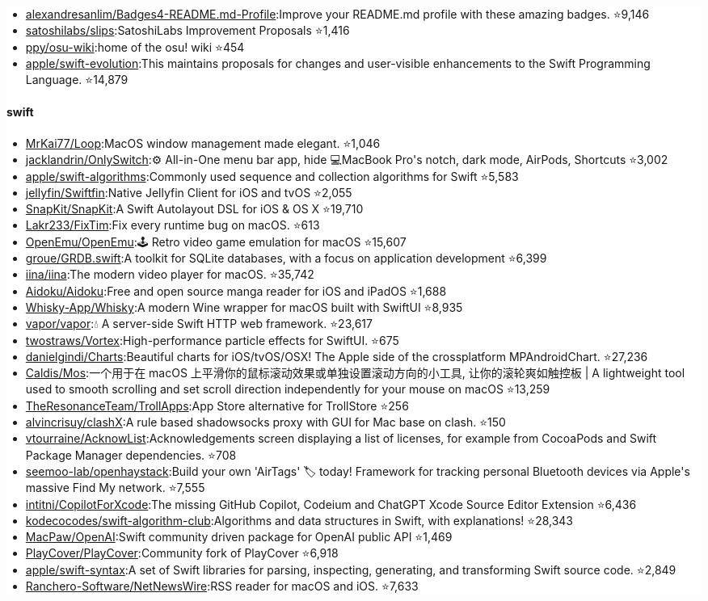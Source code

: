 * [alexandresanlim/Badges4-README.md-Profile](https://github.com/alexandresanlim/Badges4-README.md-Profile):Improve your README.md profile with these amazing badges. ⭐9,146
* [satoshilabs/slips](https://github.com/satoshilabs/slips):SatoshiLabs Improvement Proposals ⭐1,416
* [ppy/osu-wiki](https://github.com/ppy/osu-wiki):home of the osu! wiki ⭐454
* [apple/swift-evolution](https://github.com/apple/swift-evolution):This maintains proposals for changes and user-visible enhancements to the Swift Programming Language. ⭐14,879

#### swift
* [MrKai77/Loop](https://github.com/MrKai77/Loop):MacOS window management made elegant. ⭐1,046
* [jacklandrin/OnlySwitch](https://github.com/jacklandrin/OnlySwitch):⚙️ All-in-One menu bar app, hide 💻MacBook Pro's notch, dark mode, AirPods, Shortcuts ⭐3,002
* [apple/swift-algorithms](https://github.com/apple/swift-algorithms):Commonly used sequence and collection algorithms for Swift ⭐5,583
* [jellyfin/Swiftfin](https://github.com/jellyfin/Swiftfin):Native Jellyfin Client for iOS and tvOS ⭐2,055
* [SnapKit/SnapKit](https://github.com/SnapKit/SnapKit):A Swift Autolayout DSL for iOS & OS X ⭐19,710
* [Lakr233/FixTim](https://github.com/Lakr233/FixTim):Fix every runtime bug on macOS. ⭐613
* [OpenEmu/OpenEmu](https://github.com/OpenEmu/OpenEmu):🕹 Retro video game emulation for macOS ⭐15,607
* [groue/GRDB.swift](https://github.com/groue/GRDB.swift):A toolkit for SQLite databases, with a focus on application development ⭐6,399
* [iina/iina](https://github.com/iina/iina):The modern video player for macOS. ⭐35,742
* [Aidoku/Aidoku](https://github.com/Aidoku/Aidoku):Free and open source manga reader for iOS and iPadOS ⭐1,688
* [Whisky-App/Whisky](https://github.com/Whisky-App/Whisky):A modern Wine wrapper for macOS built with SwiftUI ⭐8,935
* [vapor/vapor](https://github.com/vapor/vapor):💧 A server-side Swift HTTP web framework. ⭐23,617
* [twostraws/Vortex](https://github.com/twostraws/Vortex):High-performance particle effects for SwiftUI. ⭐675
* [danielgindi/Charts](https://github.com/danielgindi/Charts):Beautiful charts for iOS/tvOS/OSX! The Apple side of the crossplatform MPAndroidChart. ⭐27,236
* [Caldis/Mos](https://github.com/Caldis/Mos):一个用于在 macOS 上平滑你的鼠标滚动效果或单独设置滚动方向的小工具, 让你的滚轮爽如触控板 | A lightweight tool used to smooth scrolling and set scroll direction independently for your mouse on macOS ⭐13,259
* [TheResonanceTeam/TrollApps](https://github.com/TheResonanceTeam/TrollApps):App Store alternative for TrollStore ⭐256
* [alvincrisuy/clashX](https://github.com/alvincrisuy/clashX):A rule based shadowsocks proxy with GUI for Mac base on clash. ⭐150
* [vtourraine/AcknowList](https://github.com/vtourraine/AcknowList):Acknowledgements screen displaying a list of licenses, for example from CocoaPods and Swift Package Manager dependencies. ⭐708
* [seemoo-lab/openhaystack](https://github.com/seemoo-lab/openhaystack):Build your own 'AirTags' 🏷 today! Framework for tracking personal Bluetooth devices via Apple's massive Find My network. ⭐7,555
* [intitni/CopilotForXcode](https://github.com/intitni/CopilotForXcode):The missing GitHub Copilot, Codeium and ChatGPT Xcode Source Editor Extension ⭐6,436
* [kodecocodes/swift-algorithm-club](https://github.com/kodecocodes/swift-algorithm-club):Algorithms and data structures in Swift, with explanations! ⭐28,343
* [MacPaw/OpenAI](https://github.com/MacPaw/OpenAI):Swift community driven package for OpenAI public API ⭐1,469
* [PlayCover/PlayCover](https://github.com/PlayCover/PlayCover):Community fork of PlayCover ⭐6,918
* [apple/swift-syntax](https://github.com/apple/swift-syntax):A set of Swift libraries for parsing, inspecting, generating, and transforming Swift source code. ⭐2,849
* [Ranchero-Software/NetNewsWire](https://github.com/Ranchero-Software/NetNewsWire):RSS reader for macOS and iOS. ⭐7,633
